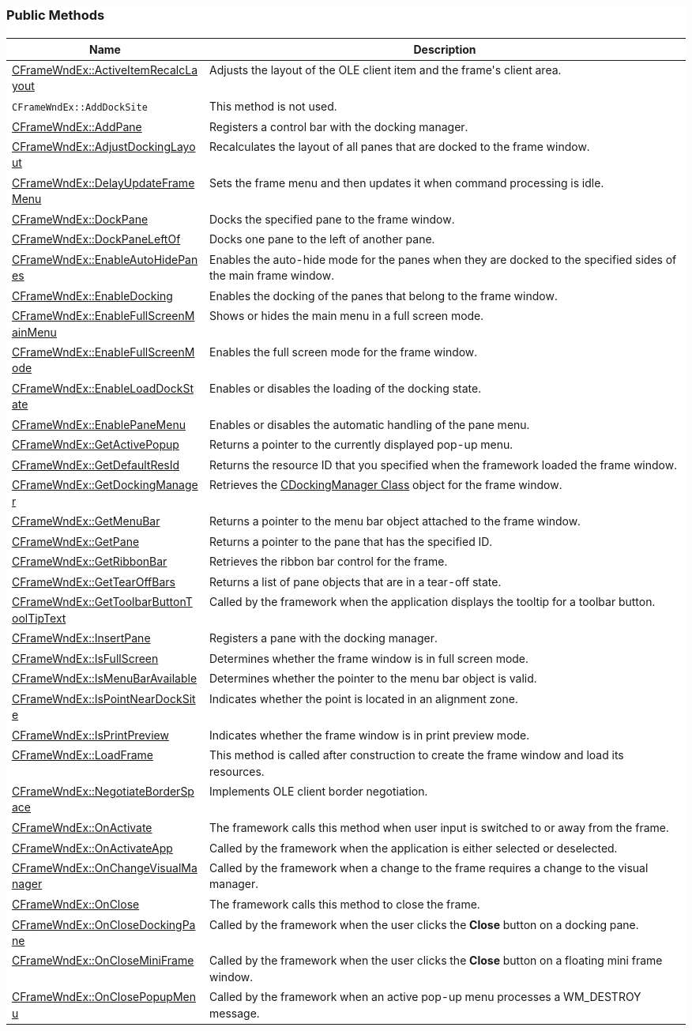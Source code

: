 ### Public Methods

|Name|Description|
|----------|-----------------|
|[CFrameWndEx::ActiveItemRecalcLayout](#activeitemrecalclayout)|Adjusts the layout of the OLE client item and the frame's client area.|
|`CFrameWndEx::AddDockSite`|This method is not used.|
|[CFrameWndEx::AddPane](#addpane)|Registers a control bar with the docking manager.|
|[CFrameWndEx::AdjustDockingLayout](#adjustdockinglayout)|Recalculates the layout of all panes that are docked to the frame window.|
|[CFrameWndEx::DelayUpdateFrameMenu](#delayupdateframemenu)|Sets the frame menu and then updates it when command processing is idle.|
|[CFrameWndEx::DockPane](#dockpane)|Docks the specified pane to the frame window.|
|[CFrameWndEx::DockPaneLeftOf](#dockpaneleftof)|Docks one pane to the left of another pane.|
|[CFrameWndEx::EnableAutoHidePanes](#enableautohidepanes)|Enables the auto-hide mode for the panes when they are docked to the specified sides of the main frame window.|
|[CFrameWndEx::EnableDocking](#enabledocking)|Enables the docking of the panes that belong to the frame window.|
|[CFrameWndEx::EnableFullScreenMainMenu](#enablefullscreenmainmenu)|Shows or hides the main menu in a full screen mode.|
|[CFrameWndEx::EnableFullScreenMode](#enablefullscreenmode)|Enables the full screen mode for the frame window.|
|[CFrameWndEx::EnableLoadDockState](#enableloaddockstate)|Enables or disables the loading of the docking state.|
|[CFrameWndEx::EnablePaneMenu](#enablepanemenu)|Enables or disables the automatic handling of the pane menu.|
|[CFrameWndEx::GetActivePopup](#getactivepopup)|Returns a pointer to the currently displayed pop-up menu.|
|[CFrameWndEx::GetDefaultResId](#getdefaultresid)|Returns the resource ID that you specified when the framework loaded the frame window.|
|[CFrameWndEx::GetDockingManager](#getdockingmanager)|Retrieves the [CDockingManager Class](../../mfc/reference/cdockingmanager-class.md) object for the frame window.|
|[CFrameWndEx::GetMenuBar](#getmenubar)|Returns a pointer to the menu bar object attached to the frame window.|
|[CFrameWndEx::GetPane](#getpane)|Returns a pointer to the pane that has the specified ID.|
|[CFrameWndEx::GetRibbonBar](#getribbonbar)|Retrieves the ribbon bar control for the frame.|
|[CFrameWndEx::GetTearOffBars](#gettearoffbars)|Returns a list of pane objects that are in a tear-off state.|
|[CFrameWndEx::GetToolbarButtonToolTipText](#gettoolbarbuttontooltiptext)|Called by the framework when the application displays the tooltip for a toolbar button.|
|[CFrameWndEx::InsertPane](#insertpane)|Registers a pane with the docking manager.|
|[CFrameWndEx::IsFullScreen](#isfullscreen)|Determines whether the frame window is in full screen mode.|
|[CFrameWndEx::IsMenuBarAvailable](#ismenubaravailable)|Determines whether the pointer to the menu bar object is valid.|
|[CFrameWndEx::IsPointNearDockSite](#ispointneardocksite)|Indicates whether the point is located in an alignment zone.|
|[CFrameWndEx::IsPrintPreview](#isprintpreview)|Indicates whether the frame window is in print preview mode.|
|[CFrameWndEx::LoadFrame](#loadframe)|This method is called after construction to create the frame window and load its resources.|
|[CFrameWndEx::NegotiateBorderSpace](#negotiateborderspace)|Implements OLE client border negotiation.|
|[CFrameWndEx::OnActivate](#onactivate)|The framework calls this method when user input is switched to or away from the frame.|
|[CFrameWndEx::OnActivateApp](#onactivateapp)|Called by the framework when the application is either selected or deselected.|
|[CFrameWndEx::OnChangeVisualManager](#onchangevisualmanager)|Called by the framework when a change to the frame requires a change to the visual manager.|
|[CFrameWndEx::OnClose](#onclose)|The framework calls this method to close the frame.|
|[CFrameWndEx::OnCloseDockingPane](#onclosedockingpane)|Called by the framework when the user clicks the **Close** button on a docking pane.|
|[CFrameWndEx::OnCloseMiniFrame](#oncloseminiframe)|Called by the framework when the user clicks the **Close** button on a floating mini frame window.|
|[CFrameWndEx::OnClosePopupMenu](#onclosepopupmenu)|Called by the framework when an active pop-up menu processes a WM_DESTROY message.|